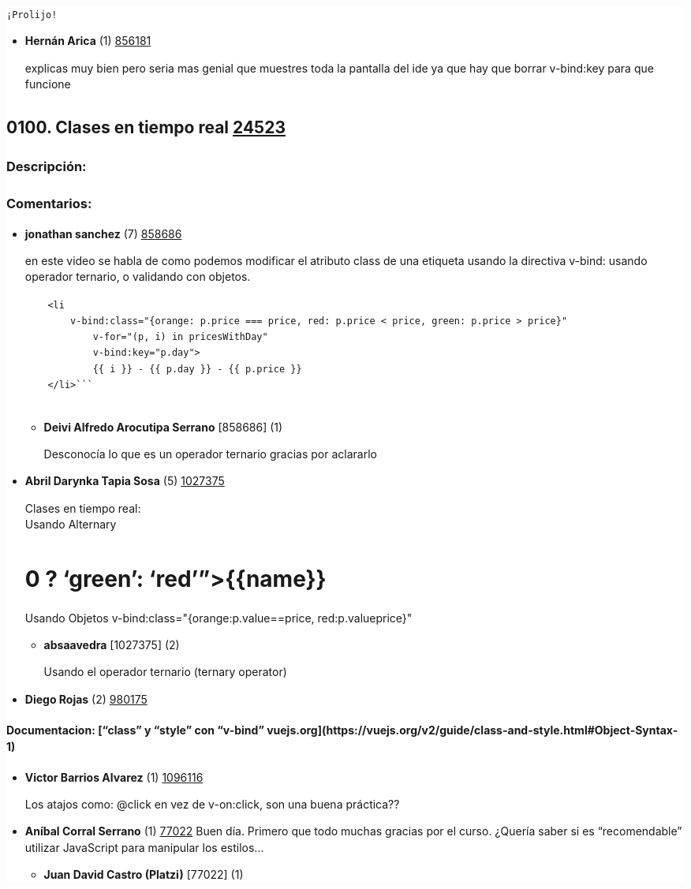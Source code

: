 	¡Prolijo!

* **Hernán Arica** (1) [856181](https://platzi.com/comentario/856181/) 

	explicas muy bien pero seria mas genial que muestres toda la pantalla del ide ya que hay que borrar v-bind:key para que funcione

## 0100. Clases en tiempo real [24523](https://platzi.com/clases/1752-vuejs/24523-clases-en-tiempo-real/)

### Descripción:


### Comentarios:

* **jonathan sanchez** (7) [858686](https://platzi.com/comentario/858686/) 

	en este video se habla de como podemos modificar el atributo class de una etiqueta usando la directiva v-bind: usando operador ternario, o validando con objetos.
	``` 
	    <li
	    	v-bind:class="{orange: p.price === price, red: p.price < price, green: p.price > price}"
	            v-for="(p, i) in pricesWithDay" 
	            v-bind:key="p.day">
	            {{ i }} - {{ p.day }} - {{ p.price }}
	    </li>```
	    
	```

	* **Deivi Alfredo Arocutipa Serrano** [858686] (1)

		Desconocía lo que es un operador ternario gracias por aclararlo

* **Abril Darynka Tapia Sosa** (5) [1027375](https://platzi.com/comentario/1027375/) 

	Clases en tiempo real:  
	Usando Alternary  
	<h1 v-bind:class=“changePercent > 0 ? ‘green’: ‘red’”>{{name}} </h1>  
	Usando Objetos  
	v-bind:class="{orange:p.value==price, red:p.value<price, green:p.value>price}"

	* **absaavedra** [1027375] (2)

		Usando el operador ternario (ternary operator)

* **Diego Rojas** (2) [980175](https://platzi.com/comentario/980175/) 
<h4>Documentacion: [“class” y “style” con “v-bind” vuejs.org](https://vuejs.org/v2/guide/class-and-style.html#Object-Syntax-1)</h4>

* **Victor Barrios Alvarez** (1) [1096116](https://platzi.com/comentario/1096116/) 

	Los atajos como: @click en vez de v-on:click, son una buena práctica??

* **Aníbal Corral Serrano** (1) [77022](https://platzi.com/comentario/896934/) 
Buen día. Primero que todo muchas gracias por el curso. ¿Quería saber si es “recomendable” utilizar JavaScript para manipular los estilos...

	* **Juan David Castro (Platzi)** [77022] (1)

